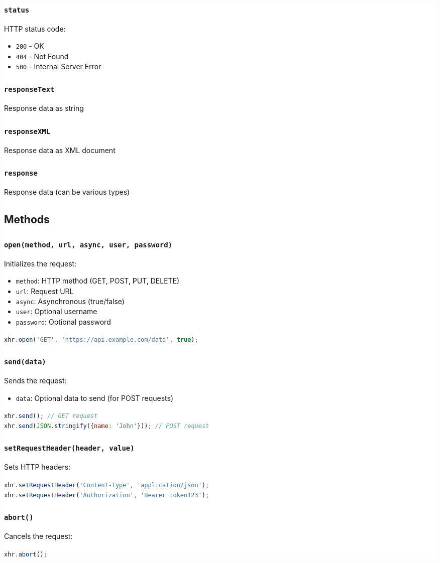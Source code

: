 ### `status`
HTTP status code:
- `200` - OK
- `404` - Not Found
- `500` - Internal Server Error

### `responseText`
Response data as string

### `responseXML`
Response data as XML document

### `response`
Response data (can be various types)

## Methods

### `open(method, url, async, user, password)`
Initializes the request:
- `method`: HTTP method (GET, POST, PUT, DELETE)
- `url`: Request URL
- `async`: Asynchronous (true/false)
- `user`: Optional username
- `password`: Optional password

```javascript
xhr.open('GET', 'https://api.example.com/data', true);
```

### `send(data)`
Sends the request:
- `data`: Optional data to send (for POST requests)

```javascript
xhr.send(); // GET request
xhr.send(JSON.stringify({name: 'John'})); // POST request
```

### `setRequestHeader(header, value)`
Sets HTTP headers:

```javascript
xhr.setRequestHeader('Content-Type', 'application/json');
xhr.setRequestHeader('Authorization', 'Bearer token123');
```

### `abort()`
Cancels the request:

```javascript
xhr.abort();
```
